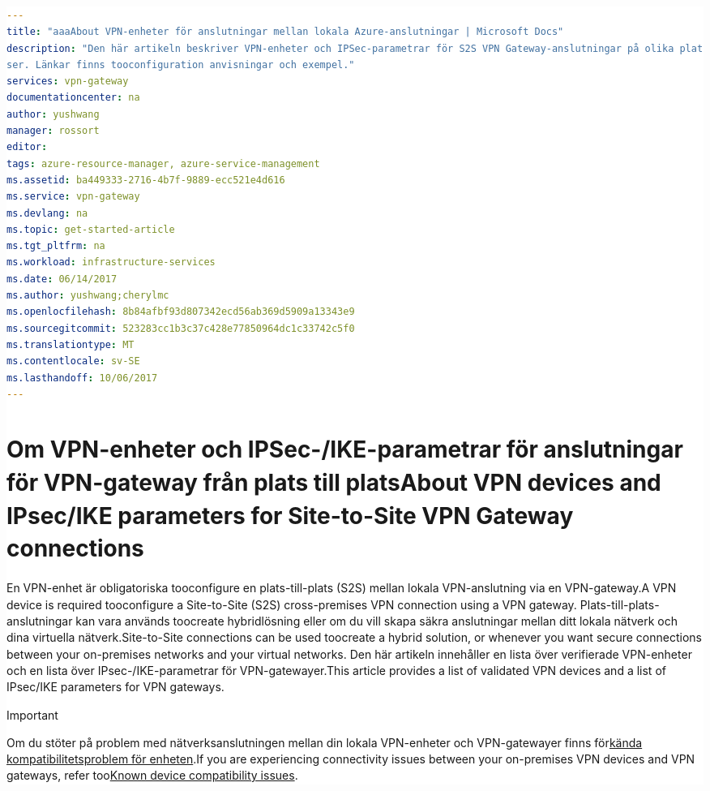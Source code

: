 ```yaml
---
title: "aaaAbout VPN-enheter för anslutningar mellan lokala Azure-anslutningar | Microsoft Docs"
description: "Den här artikeln beskriver VPN-enheter och IPSec-parametrar för S2S VPN Gateway-anslutningar på olika platser. Länkar finns tooconfiguration anvisningar och exempel."
services: vpn-gateway
documentationcenter: na
author: yushwang
manager: rossort
editor: 
tags: azure-resource-manager, azure-service-management
ms.assetid: ba449333-2716-4b7f-9889-ecc521e4d616
ms.service: vpn-gateway
ms.devlang: na
ms.topic: get-started-article
ms.tgt_pltfrm: na
ms.workload: infrastructure-services
ms.date: 06/14/2017
ms.author: yushwang;cherylmc
ms.openlocfilehash: 8b84afbf93d807342ecd56ab369d5909a13343e9
ms.sourcegitcommit: 523283cc1b3c37c428e77850964dc1c33742c5f0
ms.translationtype: MT
ms.contentlocale: sv-SE
ms.lasthandoff: 10/06/2017
---
```

# <a name="about-vpn-devices-and-ipsecike-parameters-for-site-to-site-vpn-gateway-connections"></a><span data-ttu-id="5ae7d-104">Om VPN-enheter och IPSec-/IKE-parametrar för anslutningar för VPN-gateway från plats till plats</span><span class="sxs-lookup"><span data-stu-id="5ae7d-104">About VPN devices and IPsec/IKE parameters for Site-to-Site VPN Gateway connections</span></span>

<span data-ttu-id="5ae7d-105">En VPN-enhet är obligatoriska tooconfigure en plats-till-plats (S2S) mellan lokala VPN-anslutning via en VPN-gateway.</span><span class="sxs-lookup"><span data-stu-id="5ae7d-105">A VPN device is required tooconfigure a Site-to-Site (S2S) cross-premises VPN connection using a VPN gateway.</span></span> <span data-ttu-id="5ae7d-106">Plats-till-plats-anslutningar kan vara används toocreate hybridlösning eller om du vill skapa säkra anslutningar mellan ditt lokala nätverk och dina virtuella nätverk.</span><span class="sxs-lookup"><span data-stu-id="5ae7d-106">Site-to-Site connections can be used toocreate a hybrid solution, or whenever you want secure connections between your on-premises networks and your virtual networks.</span></span> <span data-ttu-id="5ae7d-107">Den här artikeln innehåller en lista över verifierade VPN-enheter och en lista över IPsec-/IKE-parametrar för VPN-gatewayer.</span><span class="sxs-lookup"><span data-stu-id="5ae7d-107">This article provides a list of validated VPN devices and a list of IPsec/IKE parameters for VPN gateways.</span></span>

> [!IMPORTANT]
> <span data-ttu-id="5ae7d-108">Om du stöter på problem med nätverksanslutningen mellan din lokala VPN-enheter och VPN-gatewayer finns för[kända kompatibilitetsproblem för enheten](#known).</span><span class="sxs-lookup"><span data-stu-id="5ae7d-108">If you are experiencing connectivity issues between your on-premises VPN devices and VPN gateways, refer too[Known device compatibility issues](#known).</span></span>
>
>
